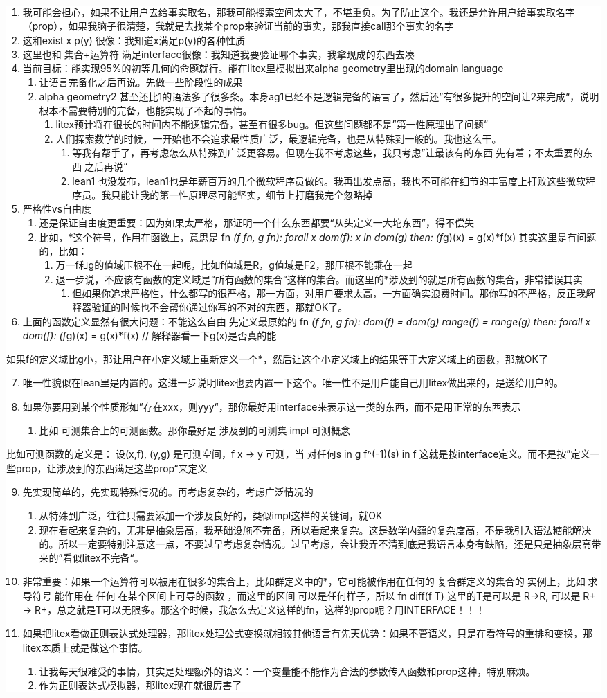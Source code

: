    1. 我可能会担心，如果不让用户去给事实取名，那我可能搜索空间太大了，不堪重负。为了防止这个。我还是允许用户给事实取名字（prop），如果我脑子很清楚，我就是去找某个prop来验证当前的事实，那我直接call那个事实的名字
   2. 这和exist x p(y) 很像：我知道x满足p(y)的各种性质
   3. 这里也和 集合+运算符 满足interface很像：我知道我要验证哪个事实，我拿现成的东西去凑
4. 当前目标：能实现95%的初等几何的命题就行。能在litex里模拟出来alpha geometry里出现的domain language
   1. 让语言完备化之后再说。先做一些阶段性的成果
   2. alpha geometry2 甚至还比1的语法多了很多条。本身ag1已经不是逻辑完备的语言了，然后还”有很多提升的空间让2来完成“，说明根本不需要特别的完备，也能实现了不起的事情。
      1. litex预计将在很长的时间内不能逻辑完备，甚至有很多bug。但这些问题都不是”第一性原理出了问题“
      2. 人们探索数学的时候，一开始也不会追求最性质广泛，最逻辑完备，也是从特殊到一般的。我也这么干。
         1. 等我有帮手了，再考虑怎么从特殊到广泛更容易。但现在我不考虑这些，我只考虑”让最该有的东西 先有着；不太重要的东西 之后再说“
         2. lean1 也没发布，lean1也是年薪百万的几个微软程序员做的。我再出发点高，我也不可能在细节的丰富度上打败这些微软程序员。我只能让我的第一性原理尽可能坚实，细节上打磨我完全忽略掉
5. 严格性vs自由度
   1. 还是保证自由度更重要：因为如果太严格，那证明一个什么东西都要“从头定义一大坨东西”，得不偿失
   2. 比如，*这个符号，作用在函数上，意思是
        fn *(f fn, g fn):
            forall x dom(f):
                x in dom(g)
                then:
                    (f*g)(x) = g(x)*f(x)
        其实这里是有问题的，比如：
        1. 万一f和g的值域压根不在一起呢，比如f值域是R，g值域是F2，那压根不能乘在一起
        2. 退一步说，不应该有函数的定义域是“所有函数的集合“这样的集合。而这里的*涉及到的就是所有函数的集合，非常错误其实
           1. 但如果你追求严格性，什么都写的很严格，那一方面，对用户要求太高，一方面确实浪费时间。那你写的不严格，反正我解释器验证的时候也不会帮你通过你写的不对的东西，那就OK了。
6. 上面的函数定义显然有很大问题：不能这么自由
先定义最原始的
fn *(f fn, g fn):
    dom(f) = dom(g)
    range(f) = range(g)
    then:
        forall x dom(f):
            (f*g)(x) = g(x)*f(x) // 解释器看一下g(x)是否真的能

如果f的定义域比g小，那让用户在小定义域上重新定义一个*，然后让这个小定义域上的结果等于大定义域上的函数，那就OK了

7. 唯一性貌似在lean里是内置的。这进一步说明litex也要内置一下这个。唯一性不是用户能自己用litex做出来的，是送给用户的。

8. 如果你要用到某个性质形如”存在xxx，则yyy“，那你最好用interface来表示这一类的东西，而不是用正常的东西表示
   1. 比如 可测集合上的可测函数。那你最好是 涉及到的可测集 impl 可测概念
   
比如可测函数的定义是：
设(x,f), (y,g) 是可测空间，f x -> y 可测，当 对任何s in g f^(-1)(s) in f
这就是按interface定义。而不是按”定义一些prop，让涉及到的东西满足这些prop“来定义


9. 先实现简单的，先实现特殊情况的。再考虑复杂的，考虑广泛情况的
   1.  从特殊到广泛，往往只需要添加一个涉及良好的，类似impl这样的关键词，就OK
   2.  现在看起来复杂的，无非是抽象层高，我基础设施不完备，所以看起来复杂。这是数学内蕴的复杂度高，不是我引入语法糖能解决的。所以一定要特别注意这一点，不要过早考虑复杂情况。过早考虑，会让我弄不清到底是我语言本身有缺陷，还是只是抽象层高带来的”看似litex不完备“。

10. 非常重要：如果一个运算符可以被用在很多的集合上，比如群定义中的*，它可能被作用在任何的 复合群定义的集合的 实例上，比如 求导符号 能作用在 任何 在某个区间上可导的函数 ，而这里的区间 可以是任何样子，所以 fn diff(f T) 这里的T是可以是 R->R, 可以是 R+ -> R+，总之就是T可以无限多。那这个时候，我怎么去定义这样的fn，这样的prop呢？用INTERFACE！！！

11. 如果把litex看做正则表达式处理器，那litex处理公式变换就相较其他语言有先天优势：如果不管语义，只是在看符号的重排和变换，那litex本质上就是做这个事情。
    1.  让我每天很难受的事情，其实是处理额外的语义：一个变量能不能作为合法的参数传入函数和prop这种，特别麻烦。
    2.  作为正则表达式模拟器，那litex现在就很厉害了
    